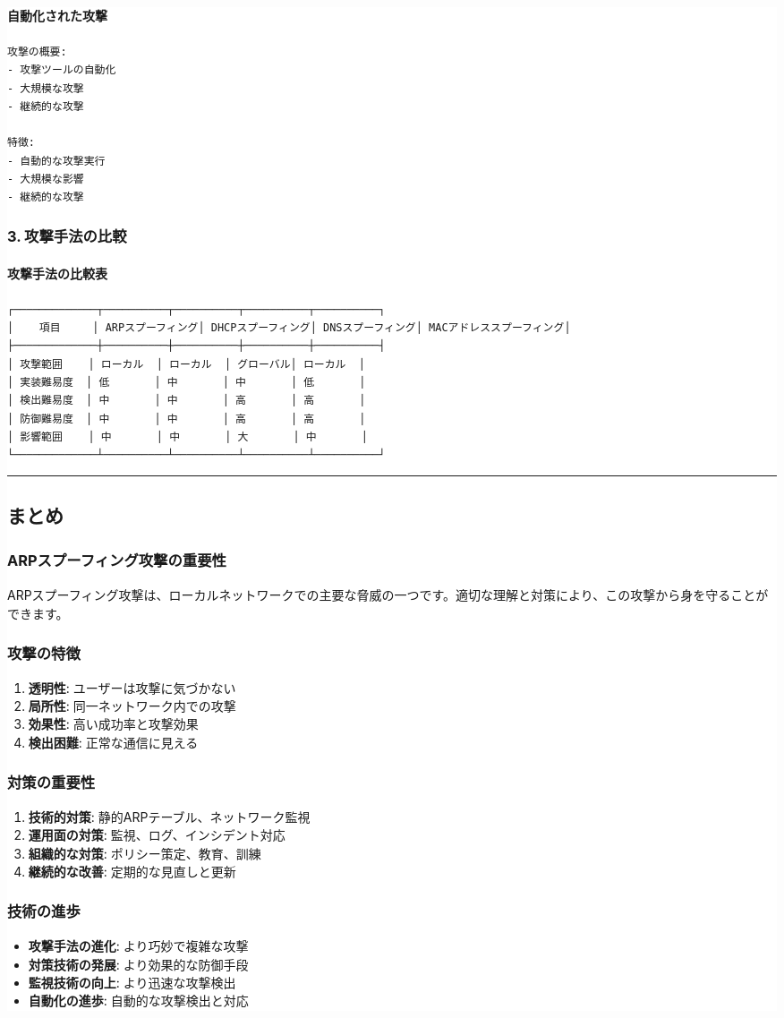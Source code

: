 #### 自動化された攻撃
```
攻撃の概要:
- 攻撃ツールの自動化
- 大規模な攻撃
- 継続的な攻撃

特徴:
- 自動的な攻撃実行
- 大規模な影響
- 継続的な攻撃
```

### 3. 攻撃手法の比較

#### 攻撃手法の比較表
```
┌─────────────┬──────────┬──────────┬──────────┬──────────┐
│    項目     │ ARPスプーフィング│ DHCPスプーフィング│ DNSスプーフィング│ MACアドレススプーフィング│
├─────────────┼──────────┼──────────┼──────────┼──────────┤
│ 攻撃範囲    │ ローカル  │ ローカル  │ グローバル│ ローカル  │
│ 実装難易度  │ 低       │ 中       │ 中       │ 低       │
│ 検出難易度  │ 中       │ 中       │ 高       │ 高       │
│ 防御難易度  │ 中       │ 中       │ 高       │ 高       │
│ 影響範囲    │ 中       │ 中       │ 大       │ 中       │
└─────────────┴──────────┴──────────┴──────────┴──────────┘
```

---

## まとめ

### ARPスプーフィング攻撃の重要性
ARPスプーフィング攻撃は、ローカルネットワークでの主要な脅威の一つです。適切な理解と対策により、この攻撃から身を守ることができます。

### 攻撃の特徴
1. **透明性**: ユーザーは攻撃に気づかない
2. **局所性**: 同一ネットワーク内での攻撃
3. **効果性**: 高い成功率と攻撃効果
4. **検出困難**: 正常な通信に見える

### 対策の重要性
1. **技術的対策**: 静的ARPテーブル、ネットワーク監視
2. **運用面の対策**: 監視、ログ、インシデント対応
3. **組織的な対策**: ポリシー策定、教育、訓練
4. **継続的な改善**: 定期的な見直しと更新

### 技術の進歩
- **攻撃手法の進化**: より巧妙で複雑な攻撃
- **対策技術の発展**: より効果的な防御手段
- **監視技術の向上**: より迅速な攻撃検出
- **自動化の進歩**: 自動的な攻撃検出と対応
